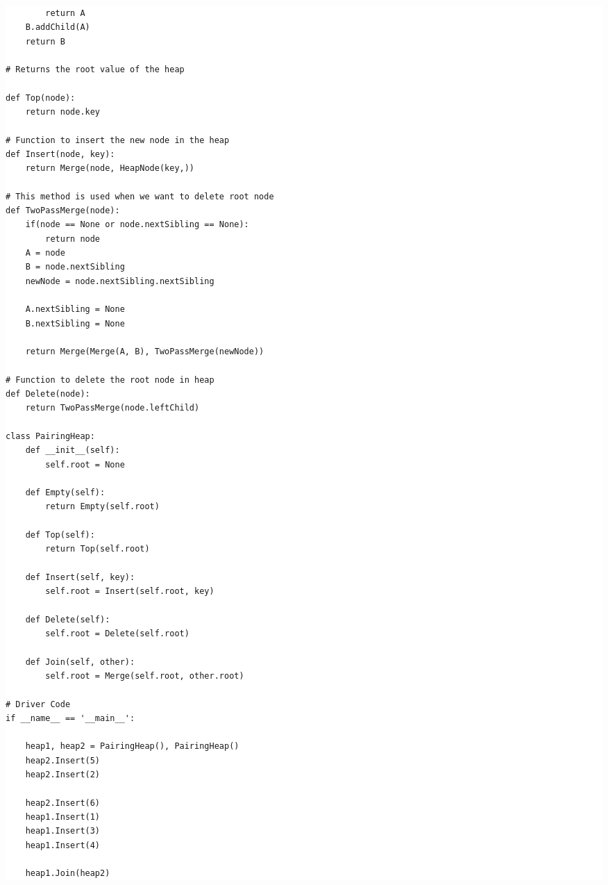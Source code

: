```
        return A
    B.addChild(A)
    return B

# Returns the root value of the heap

def Top(node):
    return node.key

# Function to insert the new node in the heap
def Insert(node, key):
    return Merge(node, HeapNode(key,))

# This method is used when we want to delete root node
def TwoPassMerge(node):
    if(node == None or node.nextSibling == None):
        return node
    A = node
    B = node.nextSibling
    newNode = node.nextSibling.nextSibling

    A.nextSibling = None
    B.nextSibling = None

    return Merge(Merge(A, B), TwoPassMerge(newNode))

# Function to delete the root node in heap
def Delete(node):
    return TwoPassMerge(node.leftChild)

class PairingHeap:
    def __init__(self):
        self.root = None

    def Empty(self):
        return Empty(self.root)

    def Top(self):
        return Top(self.root)

    def Insert(self, key):
        self.root = Insert(self.root, key)

    def Delete(self):
        self.root = Delete(self.root)

    def Join(self, other):
        self.root = Merge(self.root, other.root)

# Driver Code
if __name__ == '__main__':

    heap1, heap2 = PairingHeap(), PairingHeap()
    heap2.Insert(5)
    heap2.Insert(2)

    heap2.Insert(6)
    heap1.Insert(1)
    heap1.Insert(3)
    heap1.Insert(4)

    heap1.Join(heap2)

```